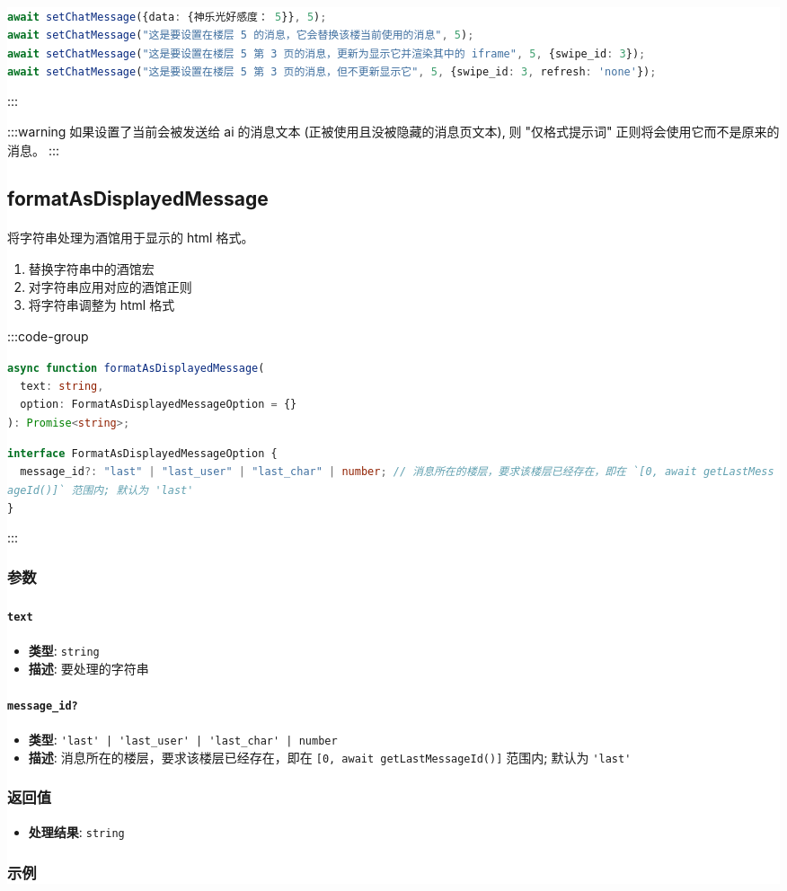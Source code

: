 ```typescript [为楼层 5 当前消息页绑定数据]
await setChatMessage({data: {神乐光好感度： 5}}, 5);
await setChatMessage("这是要设置在楼层 5 的消息，它会替换该楼当前使用的消息", 5);
await setChatMessage("这是要设置在楼层 5 第 3 页的消息，更新为显示它并渲染其中的 iframe", 5, {swipe_id: 3});
await setChatMessage("这是要设置在楼层 5 第 3 页的消息，但不更新显示它", 5, {swipe_id: 3, refresh: 'none'});
```

:::

:::warning
如果设置了当前会被发送给 ai 的消息文本 (正被使用且没被隐藏的消息页文本), 则 "仅格式提示词" 正则将会使用它而不是原来的消息。
:::

## formatAsDisplayedMessage

将字符串处理为酒馆用于显示的 html 格式。

1. 替换字符串中的酒馆宏
2. 对字符串应用对应的酒馆正则
3. 将字符串调整为 html 格式

:::code-group

```typescript [formatAsDisplayedMessage]
async function formatAsDisplayedMessage(
  text: string,
  option: FormatAsDisplayedMessageOption = {}
): Promise<string>;
```

```typescript [FormatAsDisplayedMessageOption]
interface FormatAsDisplayedMessageOption {
  message_id?: "last" | "last_user" | "last_char" | number; // 消息所在的楼层，要求该楼层已经存在，即在 `[0, await getLastMessageId()]` 范围内; 默认为 'last'
}
```

:::

### 参数

#### `text`

- **类型**: `string`
- **描述**: 要处理的字符串

#### `message_id?`

- **类型**: `'last' | 'last_user' | 'last_char' | number`
- **描述**: 消息所在的楼层，要求该楼层已经存在，即在 `[0, await getLastMessageId()]` 范围内; 默认为 `'last'`

### 返回值

- **处理结果**: `string`

### 示例
